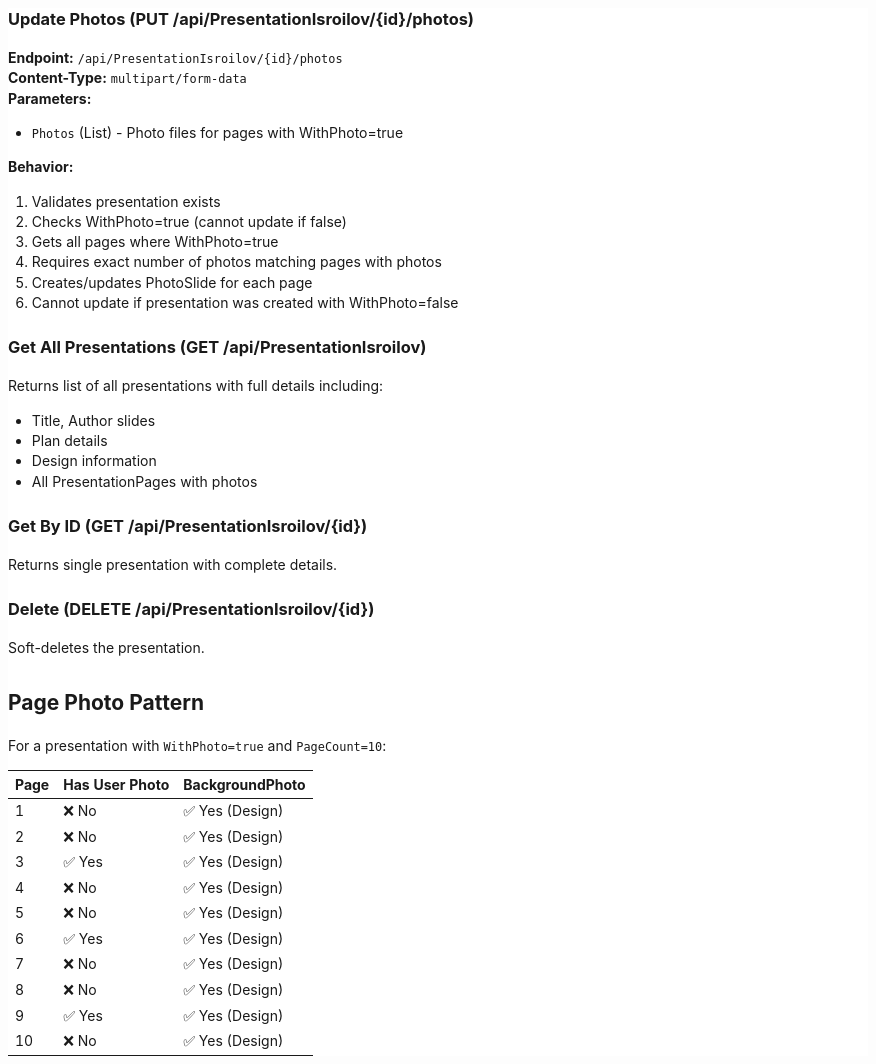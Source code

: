 ### Update Photos (PUT /api/PresentationIsroilov/{id}/photos)

**Endpoint:** `/api/PresentationIsroilov/{id}/photos`  
**Content-Type:** `multipart/form-data`  
**Parameters:**
- `Photos` (List<IFormFile>) - Photo files for pages with WithPhoto=true

**Behavior:**
1. Validates presentation exists
2. Checks WithPhoto=true (cannot update if false)
3. Gets all pages where WithPhoto=true
4. Requires exact number of photos matching pages with photos
5. Creates/updates PhotoSlide for each page
6. Cannot update if presentation was created with WithPhoto=false

### Get All Presentations (GET /api/PresentationIsroilov)

Returns list of all presentations with full details including:
- Title, Author slides
- Plan details
- Design information
- All PresentationPages with photos

### Get By ID (GET /api/PresentationIsroilov/{id})

Returns single presentation with complete details.

### Delete (DELETE /api/PresentationIsroilov/{id})

Soft-deletes the presentation.

## Page Photo Pattern

For a presentation with `WithPhoto=true` and `PageCount=10`:

| Page | Has User Photo | BackgroundPhoto |
|------|----------------|-----------------|
| 1    | ❌ No          | ✅ Yes (Design) |
| 2    | ❌ No          | ✅ Yes (Design) |
| 3    | ✅ Yes         | ✅ Yes (Design) |
| 4    | ❌ No          | ✅ Yes (Design) |
| 5    | ❌ No          | ✅ Yes (Design) |
| 6    | ✅ Yes         | ✅ Yes (Design) |
| 7    | ❌ No          | ✅ Yes (Design) |
| 8    | ❌ No          | ✅ Yes (Design) |
| 9    | ✅ Yes         | ✅ Yes (Design) |
| 10   | ❌ No          | ✅ Yes (Design) |
